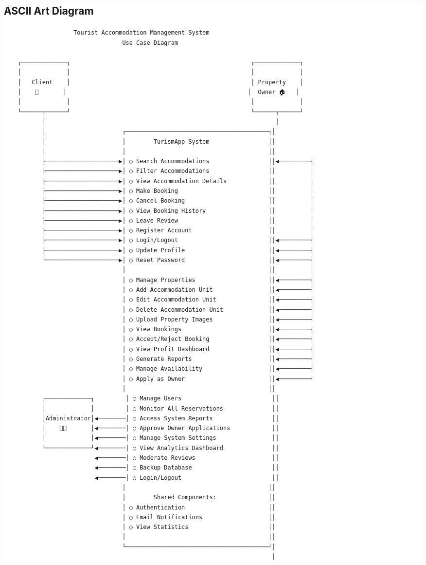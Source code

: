 ## ASCII Art Diagram

```
                    Tourist Accommodation Management System
                                  Use Case Diagram
    
    ┌─────────────┐                                                    ┌─────────────┐
    │             │                                                    │             │
    │   Client    │                                                    │ Property    │
    │    👤       │                                                    │  Owner 🏠   │
    │             │                                                    │             │
    └──────┬──────┘                                                    └──────┬──────┘
           │                                                                  │
           │                      ┌─────────────────────────────────────────┐│
           │                      │        TurismApp System                 ││
           │                      │                                         ││
           ├─────────────────────▶│ ○ Search Accommodations                 ││◀─────────┤
           ├─────────────────────▶│ ○ Filter Accommodations                 ││          │
           ├─────────────────────▶│ ○ View Accommodation Details            ││          │
           ├─────────────────────▶│ ○ Make Booking                          ││          │
           ├─────────────────────▶│ ○ Cancel Booking                        ││          │
           ├─────────────────────▶│ ○ View Booking History                  ││          │
           ├─────────────────────▶│ ○ Leave Review                          ││          │
           ├─────────────────────▶│ ○ Register Account                      ││          │
           ├─────────────────────▶│ ○ Login/Logout                          ││◀─────────┤
           ├─────────────────────▶│ ○ Update Profile                        ││◀─────────┤
           └─────────────────────▶│ ○ Reset Password                        ││◀─────────┤
                                  │                                         ││          │
                                  │ ○ Manage Properties                     ││◀─────────┤
                                  │ ○ Add Accommodation Unit                ││◀─────────┤
                                  │ ○ Edit Accommodation Unit               ││◀─────────┤
                                  │ ○ Delete Accommodation Unit             ││◀─────────┤
                                  │ ○ Upload Property Images                ││◀─────────┤
                                  │ ○ View Bookings                         ││◀─────────┤
                                  │ ○ Accept/Reject Booking                 ││◀─────────┤
                                  │ ○ View Profit Dashboard                 ││◀─────────┤
                                  │ ○ Generate Reports                      ││◀─────────┤
                                  │ ○ Manage Availability                   ││◀─────────┤
                                  │ ○ Apply as Owner                        ││◀─────────┘
                                  │                                         ││
           ┌─────────────┐         │ ○ Manage Users                          ││
           │             │         │ ○ Monitor All Reservations              ││
           │Administrator│◀────────│ ○ Access System Reports                 ││
           │    👨‍💼       │◀────────│ ○ Approve Owner Applications            ││
           │             │◀────────│ ○ Manage System Settings                ││
           └─────────────┘◀────────│ ○ View Analytics Dashboard              ││
                          ◀────────│ ○ Moderate Reviews                      ││
                          ◀────────│ ○ Backup Database                       ││
                          ◀────────│ ○ Login/Logout                          ││
                                  │                                         ││
                                  │        Shared Components:               ││
                                  │ ○ Authentication                        ││
                                  │ ○ Email Notifications                   ││
                                  │ ○ View Statistics                       ││
                                  │                                         ││
                                  └─────────────────────────────────────────┘│
                                                                             │
```
